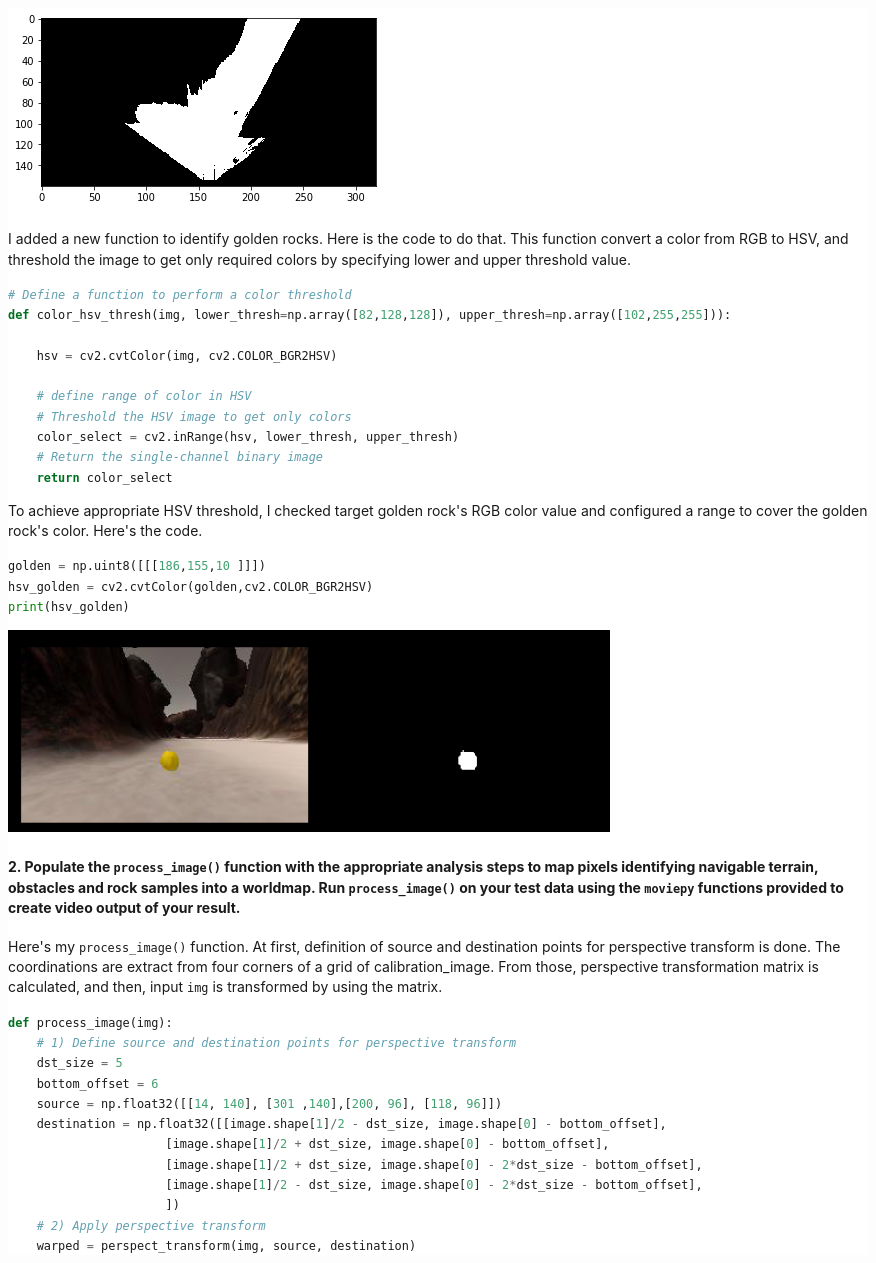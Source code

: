 ```python
```
![alt text][image1]

I added a new function to identify golden rocks. Here is the code to do that. This function convert a color from RGB to HSV, and threshold the image to get only required colors by specifying lower and upper threshold value.
```python
# Define a function to perform a color threshold
def color_hsv_thresh(img, lower_thresh=np.array([82,128,128]), upper_thresh=np.array([102,255,255])):

    hsv = cv2.cvtColor(img, cv2.COLOR_BGR2HSV)

    # define range of color in HSV
    # Threshold the HSV image to get only colors
    color_select = cv2.inRange(hsv, lower_thresh, upper_thresh)
    # Return the single-channel binary image
    return color_select
```

To achieve appropriate HSV threshold, I checked target golden rock's RGB color value and configured a range to cover the golden rock's color. Here's the code.
```python
golden = np.uint8([[[186,155,10 ]]])
hsv_golden = cv2.cvtColor(golden,cv2.COLOR_BGR2HSV)
print(hsv_golden)
```
![alt text][image2]

#### 2. Populate the `process_image()` function with the appropriate analysis steps to map pixels identifying navigable terrain, obstacles and rock samples into a worldmap.  Run `process_image()` on your test data using the `moviepy` functions provided to create video output of your result. 
Here's my `process_image()` function. At first, definition of source and destination points for perspective transform is done. The coordinations are extract from four corners of a grid of calibration_image. From those, perspective transformation matrix is calculated, and then, input `img` is transformed by using the matrix.
```python
def process_image(img):
    # 1) Define source and destination points for perspective transform
    dst_size = 5 
    bottom_offset = 6
    source = np.float32([[14, 140], [301 ,140],[200, 96], [118, 96]])
    destination = np.float32([[image.shape[1]/2 - dst_size, image.shape[0] - bottom_offset],
                      [image.shape[1]/2 + dst_size, image.shape[0] - bottom_offset],
                      [image.shape[1]/2 + dst_size, image.shape[0] - 2*dst_size - bottom_offset], 
                      [image.shape[1]/2 - dst_size, image.shape[0] - 2*dst_size - bottom_offset],
                      ])
    # 2) Apply perspective transform
    warped = perspect_transform(img, source, destination)
```


[//]: # (Image References)
[image1]: ./output/navigable_threshed.png
[image2]: ./output/rock_threshed.png
[image3]: ./output/tukey_biweight.png
[image4]: ./output/tukey_biweight2.png
[image5]: ./output/wheretogo.png